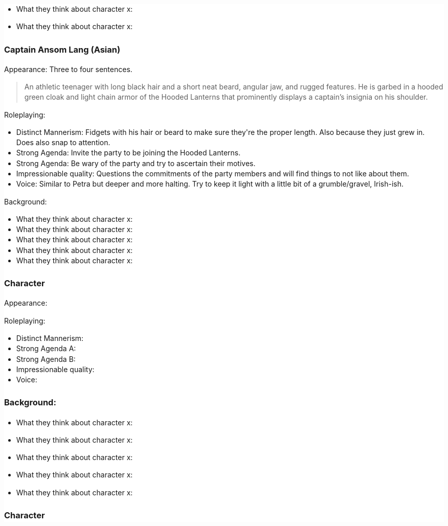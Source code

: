 - What they think about character x: 
    
- What they think about character x:

### Captain Ansom Lang (Asian)
Appearance: Three to four sentences.
> An athletic teenager with long black hair and a short neat beard, angular jaw, and rugged features. He is garbed in a hooded green cloak and light chain armor of the Hooded Lanterns that prominently displays a captain’s insignia on his shoulder. 

Roleplaying:
- Distinct Mannerism: Fidgets with his hair or beard to make sure they're the proper length. Also because they just grew in. Does also snap to attention.
- Strong Agenda: Invite the party to be joining the Hooded Lanterns.
- Strong Agenda: Be wary of the party and try to ascertain their motives.
- Impressionable quality: Questions the commitments of the party members and will find things to not like about them.
- Voice: Similar to Petra but deeper and more halting. Try to keep it light with a little bit of a grumble/gravel, Irish-ish.

Background:
- What they think about character x: 
- What they think about character x: 
- What they think about character x: 
- What they think about character x: 
- What they think about character x: 


### Character

Appearance: 
> 

  
Roleplaying:

- Distinct Mannerism:    
- Strong Agenda A: 
- Strong Agenda B: 
- Impressionable quality: 
- Voice: 

### Background:

- What they think about character x: 
    
- What they think about character x: 
    
- What they think about character x: 
    
- What they think about character x: 
    
- What they think about character x:



### Character
